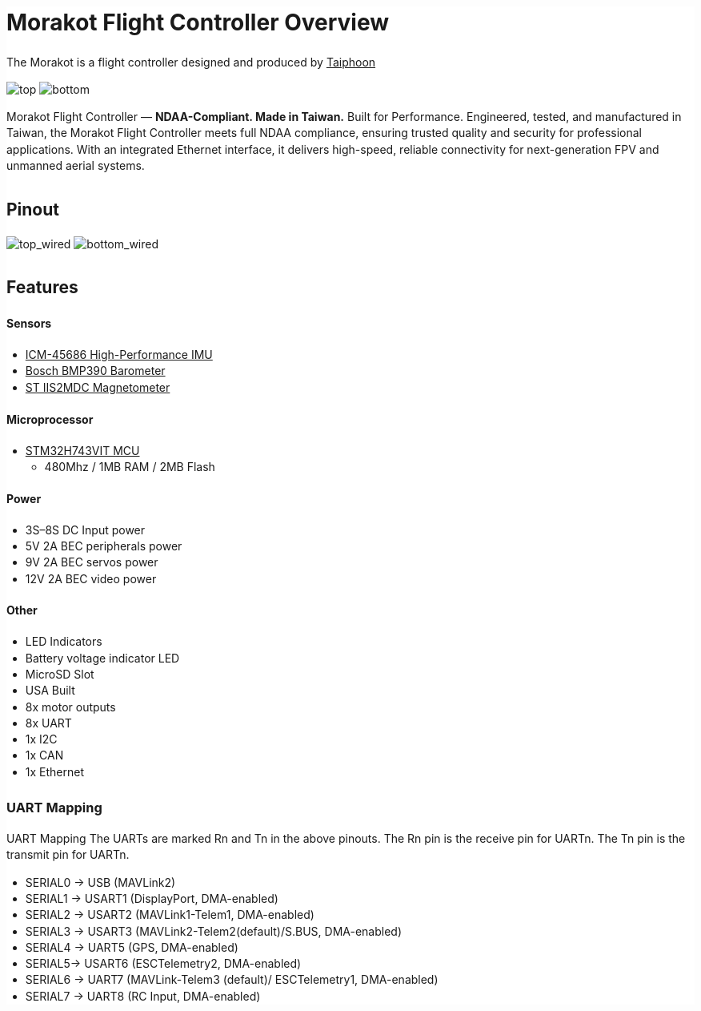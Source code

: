 ﻿# Morakot Flight Controller Overview

The Morakot is a flight controller designed and produced by [Taiphoon](https://taiphoon.com.tw/)

![top](Morakot_top.png)
![bottom](Morakot_bottom.png)

Morakot Flight Controller — **NDAA-Compliant. Made in Taiwan.** Built for Performance.
Engineered, tested, and manufactured in Taiwan, the Morakot Flight Controller meets full NDAA compliance, ensuring trusted quality and security for professional applications. With an integrated Ethernet interface, it delivers high-speed, reliable connectivity for next-generation FPV and unmanned aerial systems.

## Pinout
![top_wired](Morakot_top_Wired.png)
![bottom_wired](Morakot_bottom_Wired.png)

## Features
#### Sensors
- [ICM-45686 High-Performance IMU](https://invensense.tdk.com/products/motion-tracking/6-axis/icm-45686/)
- [Bosch BMP390 Barometer](https://www.bosch-sensortec.com/products/environmental-sensors/pressure-sensors/bmp390/)
- [ST IIS2MDC Magnetometer](https://www.st.com/en/mems-and-sensors/iis2mdc.html)

#### Microprocessor
- [STM32H743VIT MCU](https://www.st.com/en/microcontrollers-microprocessors/stm32h743vi.html)
  - 480Mhz / 1MB RAM / 2MB Flash

#### Power
- 3S–8S DC Input power
- 5V 2A BEC peripherals power 
- 9V 2A BEC servos power 
- 12V 2A BEC video power

#### Other
- LED Indicators
- Battery voltage indicator LED
- MicroSD Slot
- USA Built
- 8x motor outputs
- 8x UART
- 1x I2C
- 1x CAN
- 1x Ethernet

### UART Mapping
UART Mapping
The UARTs are marked Rn and Tn in the above pinouts. The Rn pin is the receive pin for UARTn. The Tn pin is the transmit pin for UARTn.
- SERIAL0 -> USB (MAVLink2)
- SERIAL1 -> USART1 (DisplayPort, DMA-enabled)
- SERIAL2 -> USART2 (MAVLink1-Telem1, DMA-enabled)
- SERIAL3 -> USART3 (MAVLink2-Telem2(default)/S.BUS, DMA-enabled)
- SERIAL4 -> UART5  (GPS, DMA-enabled)
- SERIAL5->  USART6 (ESCTelemetry2, DMA-enabled)
- SERIAL6 -> UART7  (MAVLink-Telem3 (default)/ ESCTelemetry1, DMA-enabled)
- SERIAL7 -> UART8  (RC Input,  DMA-enabled)
